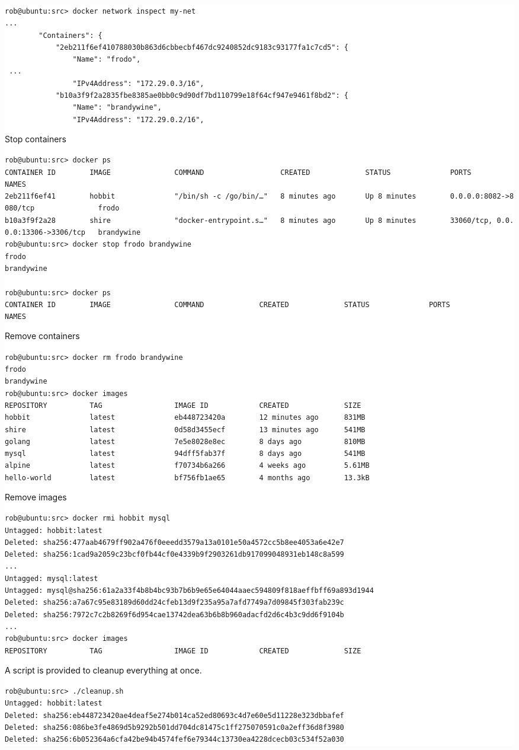 ```
rob@ubuntu:src> docker network inspect my-net
...
        "Containers": {
            "2eb211f6ef410788030b863d6cbbecbf467dc9240852dc9183c93177fa1c7cd5": {
                "Name": "frodo",
 ...
                "IPv4Address": "172.29.0.3/16",
            "b10a3f9f2a2835fbe8385ae0bb0c9d90df7bd110799e18f64cf947e9461f8bd2": {
                "Name": "brandywine",
                "IPv4Address": "172.29.0.2/16",
```
Stop containers
```
rob@ubuntu:src> docker ps
CONTAINER ID        IMAGE               COMMAND                  CREATED             STATUS              PORTS                                NAMES
2eb211f6ef41        hobbit              "/bin/sh -c /go/bin/…"   8 minutes ago       Up 8 minutes        0.0.0.0:8082->8080/tcp               frodo
b10a3f9f2a28        shire               "docker-entrypoint.s…"   8 minutes ago       Up 8 minutes        33060/tcp, 0.0.0.0:13306->3306/tcp   brandywine
rob@ubuntu:src> docker stop frodo brandywine
frodo
brandywine

rob@ubuntu:src> docker ps
CONTAINER ID        IMAGE               COMMAND             CREATED             STATUS              PORTS               NAMES
```
Remove containers
```
rob@ubuntu:src> docker rm frodo brandywine
frodo
brandywine
rob@ubuntu:src> docker images
REPOSITORY          TAG                 IMAGE ID            CREATED             SIZE
hobbit              latest              eb448723420a        12 minutes ago      831MB
shire               latest              0d58d3455ecf        13 minutes ago      541MB
golang              latest              7e5e8028e8ec        8 days ago          810MB
mysql               latest              94dff5fab37f        8 days ago          541MB
alpine              latest              f70734b6a266        4 weeks ago         5.61MB
hello-world         latest              bf756fb1ae65        4 months ago        13.3kB
```
Remove images
```
rob@ubuntu:src> docker rmi hobbit mysql
Untagged: hobbit:latest
Deleted: sha256:477aab4679ff902a476f0eeedd3579a13a0101e50a4572cc5b8ee4053a6e42e7
Deleted: sha256:1cad9a2059c23bcf0fb44cf0e4339b9f2903261db917099048931eb148c8a599
...
Untagged: mysql:latest
Untagged: mysql@sha256:61a2a33f4b8b4bc93b7b6b9e65e64044aaec594809f818aeffbff69a893d1944
Deleted: sha256:a7a67c95e83189d60dd24cfeb13d9f235a95a7afd7749a7d09845f303fab239c
Deleted: sha256:7972c7c2b8269f6d954cae13742dea63b6b8b960adacfd2d6c4b3c9dd6f9104b
...
rob@ubuntu:src> docker images
REPOSITORY          TAG                 IMAGE ID            CREATED             SIZE
```
A script is provided to cleanup everything at once.
```
rob@ubuntu:src> ./cleanup.sh
Untagged: hobbit:latest
Deleted: sha256:eb448723420ae4deaf5e274b014ca52ed80693c4d7e60e5d11228e323dbbafef
Deleted: sha256:086be3fe4869d5b9292b501dd704dc81475c1ff275070591c0a2eff36d8f3980
Deleted: sha256:6b052364a6cfa42be94b4574fef6e79344c13730ea4228dcecb03c534f52a030
```